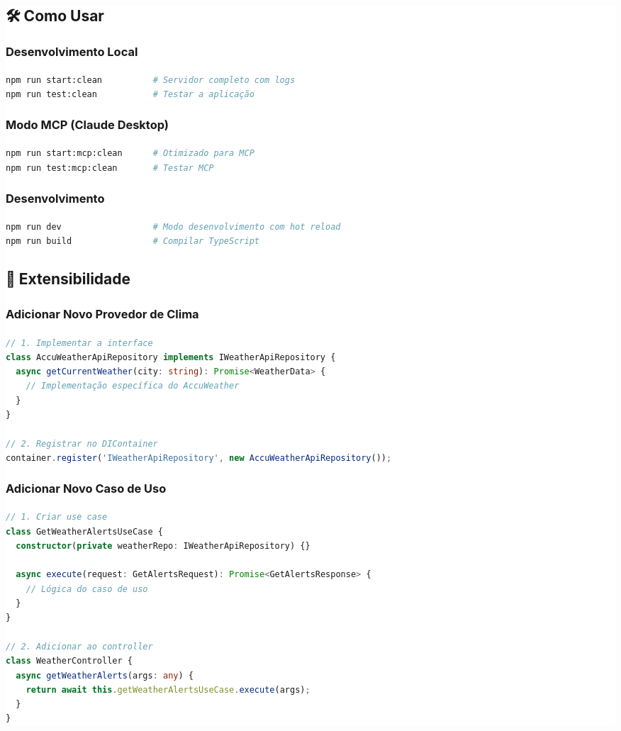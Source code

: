 ## 🛠️ **Como Usar**

### **Desenvolvimento Local**
```bash
npm run start:clean          # Servidor completo com logs
npm run test:clean           # Testar a aplicação
```

### **Modo MCP (Claude Desktop)**  
```bash
npm run start:mcp:clean      # Otimizado para MCP
npm run test:mcp:clean       # Testar MCP
```

### **Desenvolvimento**
```bash
npm run dev                  # Modo desenvolvimento com hot reload
npm run build                # Compilar TypeScript
```

## 🔄 **Extensibilidade**

### **Adicionar Novo Provedor de Clima**
```typescript
// 1. Implementar a interface
class AccuWeatherApiRepository implements IWeatherApiRepository {
  async getCurrentWeather(city: string): Promise<WeatherData> {
    // Implementação específica do AccuWeather
  }
}

// 2. Registrar no DIContainer
container.register('IWeatherApiRepository', new AccuWeatherApiRepository());
```

### **Adicionar Novo Caso de Uso**
```typescript
// 1. Criar use case
class GetWeatherAlertsUseCase {
  constructor(private weatherRepo: IWeatherApiRepository) {}
  
  async execute(request: GetAlertsRequest): Promise<GetAlertsResponse> {
    // Lógica do caso de uso
  }
}

// 2. Adicionar ao controller
class WeatherController {
  async getWeatherAlerts(args: any) {
    return await this.getWeatherAlertsUseCase.execute(args);
  }
}
```
